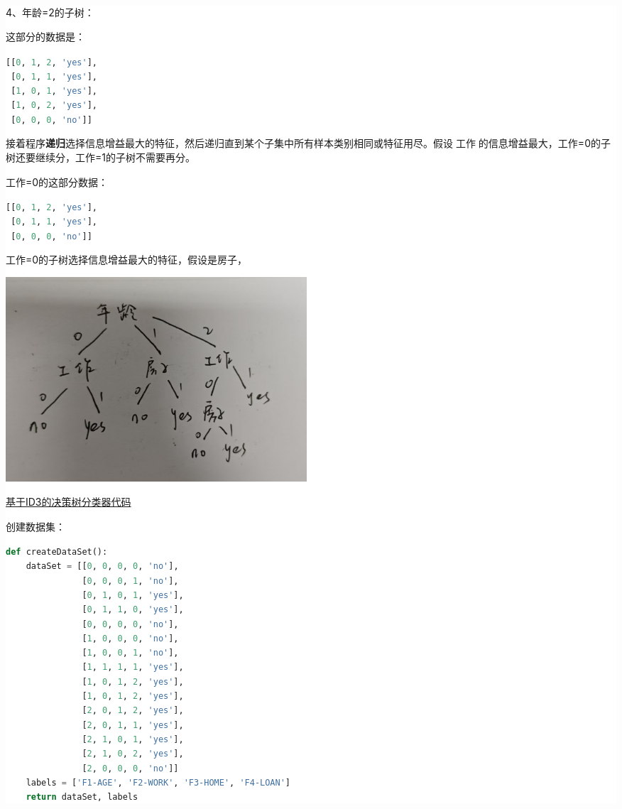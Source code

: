 4、年龄=2的子树：

这部分的数据是：

```py
[[0, 1, 2, 'yes'],
 [0, 1, 1, 'yes'],
 [1, 0, 1, 'yes'],
 [1, 0, 2, 'yes'],
 [0, 0, 0, 'no']]
```

接着程序**递归**选择信息增益最大的特征，然后递归直到某个子集中所有样本类别相同或特征用尽。假设 工作 的信息增益最大，工作=0的子树还要继续分，工作=1的子树不需要再分。

工作=0的这部分数据：

```py
[[0, 1, 2, 'yes'],
 [0, 1, 1, 'yes'],
 [0, 0, 0, 'no']]
```

工作=0的子树选择信息增益最大的特征，假设是房子，

![image-20250617164058345](assets/image-20250617164058345.png)

[基于ID3的决策树分类器代码](基于ID3的决策树分类器代码.md)

创建数据集：

```py
def createDataSet():
    dataSet = [[0, 0, 0, 0, 'no'],
               [0, 0, 0, 1, 'no'],
               [0, 1, 0, 1, 'yes'],
               [0, 1, 1, 0, 'yes'],
               [0, 0, 0, 0, 'no'],
               [1, 0, 0, 0, 'no'],
               [1, 0, 0, 1, 'no'],
               [1, 1, 1, 1, 'yes'],
               [1, 0, 1, 2, 'yes'],
               [1, 0, 1, 2, 'yes'],
               [2, 0, 1, 2, 'yes'],
               [2, 0, 1, 1, 'yes'],
               [2, 1, 0, 1, 'yes'],
               [2, 1, 0, 2, 'yes'],
               [2, 0, 0, 0, 'no']]
    labels = ['F1-AGE', 'F2-WORK', 'F3-HOME', 'F4-LOAN']
    return dataSet, labels

```

